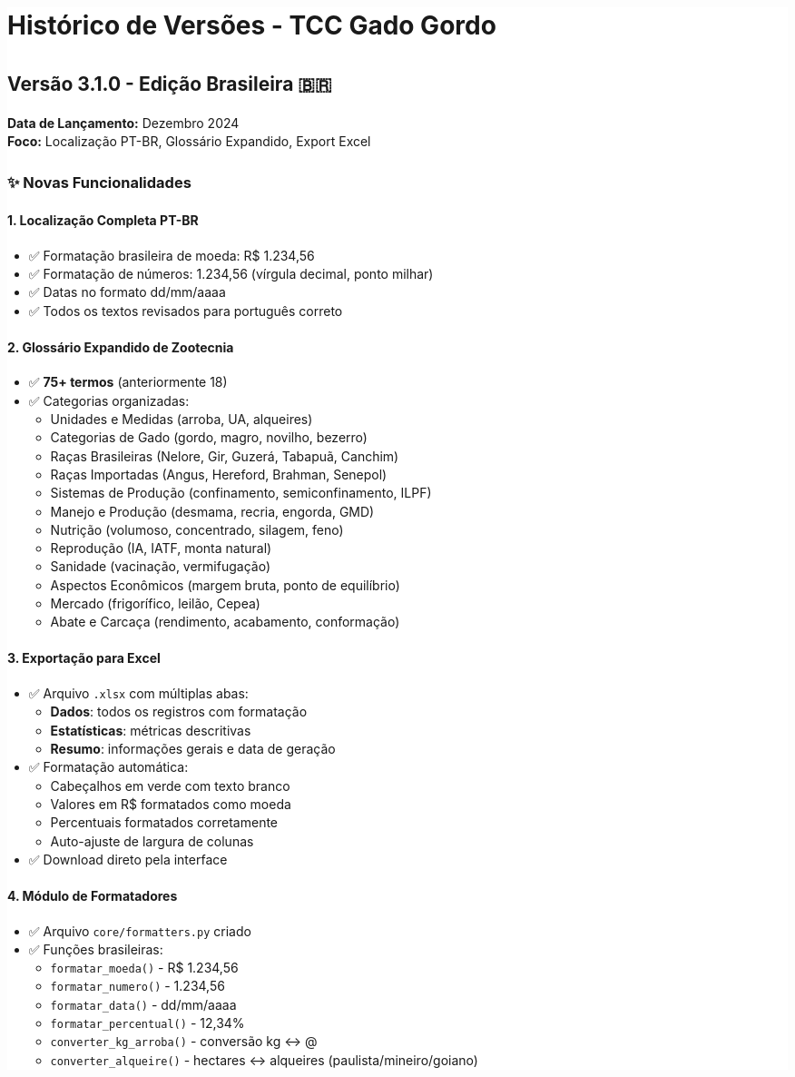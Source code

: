 # Histórico de Versões - TCC Gado Gordo

## Versão 3.1.0 - Edição Brasileira 🇧🇷

**Data de Lançamento:** Dezembro 2024  
**Foco:** Localização PT-BR, Glossário Expandido, Export Excel

### ✨ Novas Funcionalidades

#### 1. Localização Completa PT-BR
- ✅ Formatação brasileira de moeda: R$ 1.234,56
- ✅ Formatação de números: 1.234,56 (vírgula decimal, ponto milhar)
- ✅ Datas no formato dd/mm/aaaa
- ✅ Todos os textos revisados para português correto

#### 2. Glossário Expandido de Zootecnia
- ✅ **75+ termos** (anteriormente 18)
- ✅ Categorias organizadas:
  - Unidades e Medidas (arroba, UA, alqueires)
  - Categorias de Gado (gordo, magro, novilho, bezerro)
  - Raças Brasileiras (Nelore, Gir, Guzerá, Tabapuã, Canchim)
  - Raças Importadas (Angus, Hereford, Brahman, Senepol)
  - Sistemas de Produção (confinamento, semiconfinamento, ILPF)
  - Manejo e Produção (desmama, recria, engorda, GMD)
  - Nutrição (volumoso, concentrado, silagem, feno)
  - Reprodução (IA, IATF, monta natural)
  - Sanidade (vacinação, vermifugação)
  - Aspectos Econômicos (margem bruta, ponto de equilíbrio)
  - Mercado (frigorífico, leilão, Cepea)
  - Abate e Carcaça (rendimento, acabamento, conformação)

#### 3. Exportação para Excel
- ✅ Arquivo `.xlsx` com múltiplas abas:
  - **Dados**: todos os registros com formatação
  - **Estatísticas**: métricas descritivas
  - **Resumo**: informações gerais e data de geração
- ✅ Formatação automática:
  - Cabeçalhos em verde com texto branco
  - Valores em R$ formatados como moeda
  - Percentuais formatados corretamente
  - Auto-ajuste de largura de colunas
- ✅ Download direto pela interface

#### 4. Módulo de Formatadores
- ✅ Arquivo `core/formatters.py` criado
- ✅ Funções brasileiras:
  - `formatar_moeda()` - R$ 1.234,56
  - `formatar_numero()` - 1.234,56
  - `formatar_data()` - dd/mm/aaaa
  - `formatar_percentual()` - 12,34%
  - `converter_kg_arroba()` - conversão kg ↔ @
  - `converter_alqueire()` - hectares ↔ alqueires (paulista/mineiro/goiano)
